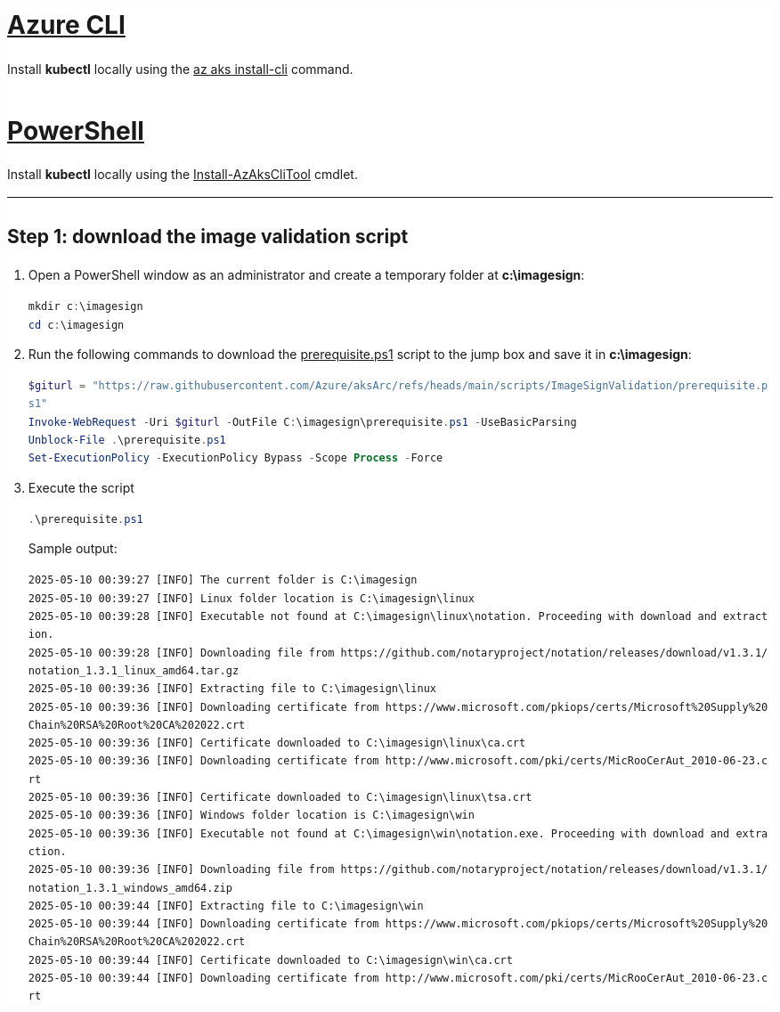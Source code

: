    # [Azure CLI](#tab/cli)

   Install **kubectl** locally using the [az aks install-cli](/cli/azure/aks?view=azure-cli-latest#az-aks-install-cli&preserve-view=true) command.

   # [PowerShell](#tab/powershell)

   Install **kubectl** locally using the [Install-AzAksCliTool](/powershell/module/az.aks/install-azaksclitool?view=azps-14.2.0&preserve-view=true) cmdlet.

   ---

## Step 1: download the image validation script

1. Open a PowerShell window as an administrator and create a temporary folder at **c:\imagesign**:

   ```powershell
   mkdir c:\imagesign
   cd c:\imagesign
   ```

1. Run the following commands to download the [prerequisite.ps1](https://raw.githubusercontent.com/Azure/aksArc/refs/heads/main/scripts/ImageSignValidation/prerequisite.ps1) script to the jump box and save it in **c:\imagesign**:

   ```powershell
   $giturl = "https://raw.githubusercontent.com/Azure/aksArc/refs/heads/main/scripts/ImageSignValidation/prerequisite.ps1"
   Invoke-WebRequest -Uri $giturl -OutFile C:\imagesign\prerequisite.ps1 -UseBasicParsing
   Unblock-File .\prerequisite.ps1
   Set-ExecutionPolicy -ExecutionPolicy Bypass -Scope Process -Force
   ```

1. Execute the script

   ```powershell
   .\prerequisite.ps1
   ```

   Sample output:

   ```output
   2025-05-10 00:39:27 [INFO] The current folder is C:\imagesign
   2025-05-10 00:39:27 [INFO] Linux folder location is C:\imagesign\linux
   2025-05-10 00:39:28 [INFO] Executable not found at C:\imagesign\linux\notation. Proceeding with download and extraction.
   2025-05-10 00:39:28 [INFO] Downloading file from https://github.com/notaryproject/notation/releases/download/v1.3.1/notation_1.3.1_linux_amd64.tar.gz
   2025-05-10 00:39:36 [INFO] Extracting file to C:\imagesign\linux
   2025-05-10 00:39:36 [INFO] Downloading certificate from https://www.microsoft.com/pkiops/certs/Microsoft%20Supply%20Chain%20RSA%20Root%20CA%202022.crt
   2025-05-10 00:39:36 [INFO] Certificate downloaded to C:\imagesign\linux\ca.crt
   2025-05-10 00:39:36 [INFO] Downloading certificate from http://www.microsoft.com/pki/certs/MicRooCerAut_2010-06-23.crt
   2025-05-10 00:39:36 [INFO] Certificate downloaded to C:\imagesign\linux\tsa.crt
   2025-05-10 00:39:36 [INFO] Windows folder location is C:\imagesign\win
   2025-05-10 00:39:36 [INFO] Executable not found at C:\imagesign\win\notation.exe. Proceeding with download and extraction.
   2025-05-10 00:39:36 [INFO] Downloading file from https://github.com/notaryproject/notation/releases/download/v1.3.1/notation_1.3.1_windows_amd64.zip
   2025-05-10 00:39:44 [INFO] Extracting file to C:\imagesign\win
   2025-05-10 00:39:44 [INFO] Downloading certificate from https://www.microsoft.com/pkiops/certs/Microsoft%20Supply%20Chain%20RSA%20Root%20CA%202022.crt
   2025-05-10 00:39:44 [INFO] Certificate downloaded to C:\imagesign\win\ca.crt
   2025-05-10 00:39:44 [INFO] Downloading certificate from http://www.microsoft.com/pki/certs/MicRooCerAut_2010-06-23.crt
   ```